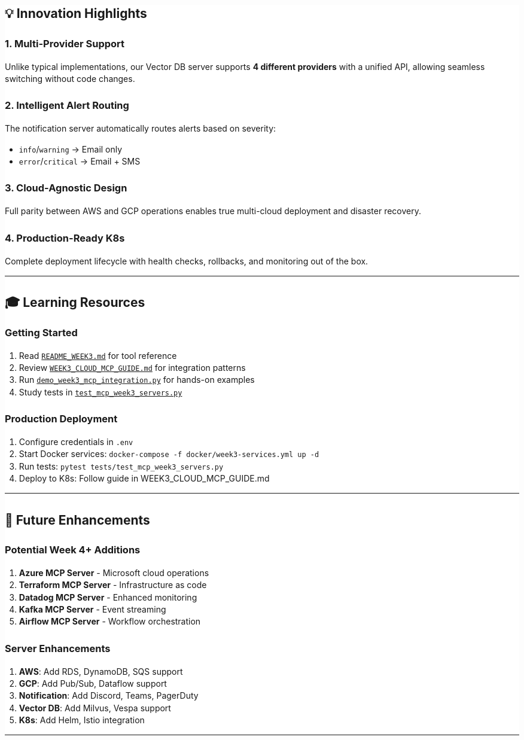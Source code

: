 ## 💡 Innovation Highlights

### 1. Multi-Provider Support
Unlike typical implementations, our Vector DB server supports **4 different providers** with a unified API, allowing seamless switching without code changes.

### 2. Intelligent Alert Routing
The notification server automatically routes alerts based on severity:
- `info`/`warning` → Email only
- `error`/`critical` → Email + SMS

### 3. Cloud-Agnostic Design
Full parity between AWS and GCP operations enables true multi-cloud deployment and disaster recovery.

### 4. Production-Ready K8s
Complete deployment lifecycle with health checks, rollbacks, and monitoring out of the box.

---

## 🎓 Learning Resources

### Getting Started
1. Read [`README_WEEK3.md`](../axiom/integrations/mcp_servers/README_WEEK3.md) for tool reference
2. Review [`WEEK3_CLOUD_MCP_GUIDE.md`](WEEK3_CLOUD_MCP_GUIDE.md) for integration patterns
3. Run [`demo_week3_mcp_integration.py`](../demos/demo_week3_mcp_integration.py) for hands-on examples
4. Study tests in [`test_mcp_week3_servers.py`](../tests/test_mcp_week3_servers.py)

### Production Deployment
1. Configure credentials in `.env`
2. Start Docker services: `docker-compose -f docker/week3-services.yml up -d`
3. Run tests: `pytest tests/test_mcp_week3_servers.py`
4. Deploy to K8s: Follow guide in WEEK3_CLOUD_MCP_GUIDE.md

---

## 🔮 Future Enhancements

### Potential Week 4+ Additions
1. **Azure MCP Server** - Microsoft cloud operations
2. **Terraform MCP Server** - Infrastructure as code
3. **Datadog MCP Server** - Enhanced monitoring
4. **Kafka MCP Server** - Event streaming
5. **Airflow MCP Server** - Workflow orchestration

### Server Enhancements
1. **AWS**: Add RDS, DynamoDB, SQS support
2. **GCP**: Add Pub/Sub, Dataflow support
3. **Notification**: Add Discord, Teams, PagerDuty
4. **Vector DB**: Add Milvus, Vespa support
5. **K8s**: Add Helm, Istio integration

---